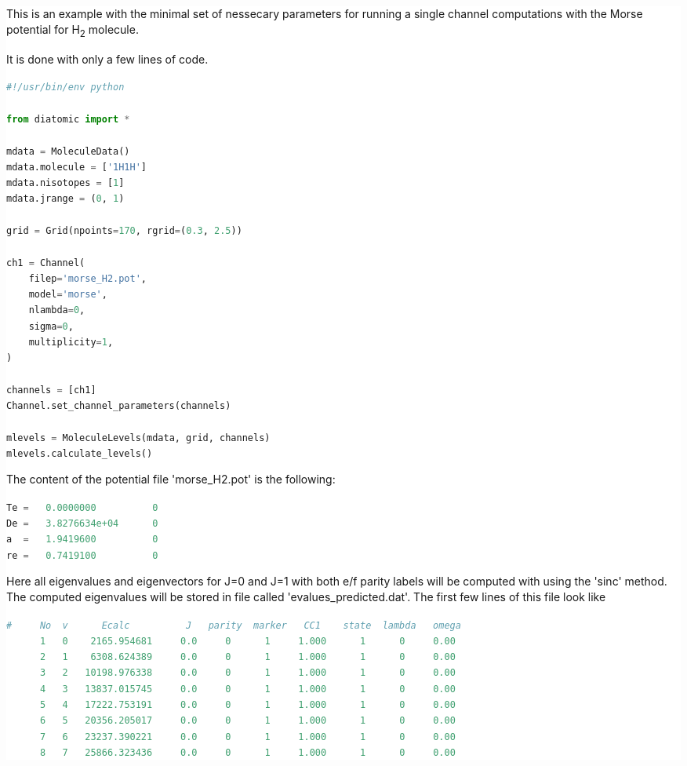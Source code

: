 This is an example with the minimal set of nessecary parameters for running a single channel computations with the Morse potential for $\mathrm{H}_2$ molecule.

It is done with only a few lines of code.

```python
#!/usr/bin/env python

from diatomic import *

mdata = MoleculeData()
mdata.molecule = ['1H1H']
mdata.nisotopes = [1]
mdata.jrange = (0, 1)

grid = Grid(npoints=170, rgrid=(0.3, 2.5))

ch1 = Channel(
    filep='morse_H2.pot',
    model='morse',
    nlambda=0,
    sigma=0,
    multiplicity=1,
)

channels = [ch1]
Channel.set_channel_parameters(channels)

mlevels = MoleculeLevels(mdata, grid, channels)
mlevels.calculate_levels()
```
The content of the potential file 'morse_H2.pot' is the following:
```python
Te =   0.0000000          0
De =   3.8276634e+04      0
a  =   1.9419600          0
re =   0.7419100          0
```
Here all eigenvalues and eigenvectors for J=0 and J=1 with both e/f parity labels will be computed with using the 'sinc' method. The computed eigenvalues will be stored in file called 'evalues_predicted.dat'.
The first few lines of this file look like

```python
#     No  v      Ecalc          J   parity  marker   CC1    state  lambda   omega
      1   0    2165.954681     0.0     0      1     1.000      1      0     0.00
      2   1    6308.624389     0.0     0      1     1.000      1      0     0.00
      3   2   10198.976338     0.0     0      1     1.000      1      0     0.00
      4   3   13837.015745     0.0     0      1     1.000      1      0     0.00
      5   4   17222.753191     0.0     0      1     1.000      1      0     0.00
      6   5   20356.205017     0.0     0      1     1.000      1      0     0.00
      7   6   23237.390221     0.0     0      1     1.000      1      0     0.00
      8   7   25866.323436     0.0     0      1     1.000      1      0     0.00
```
